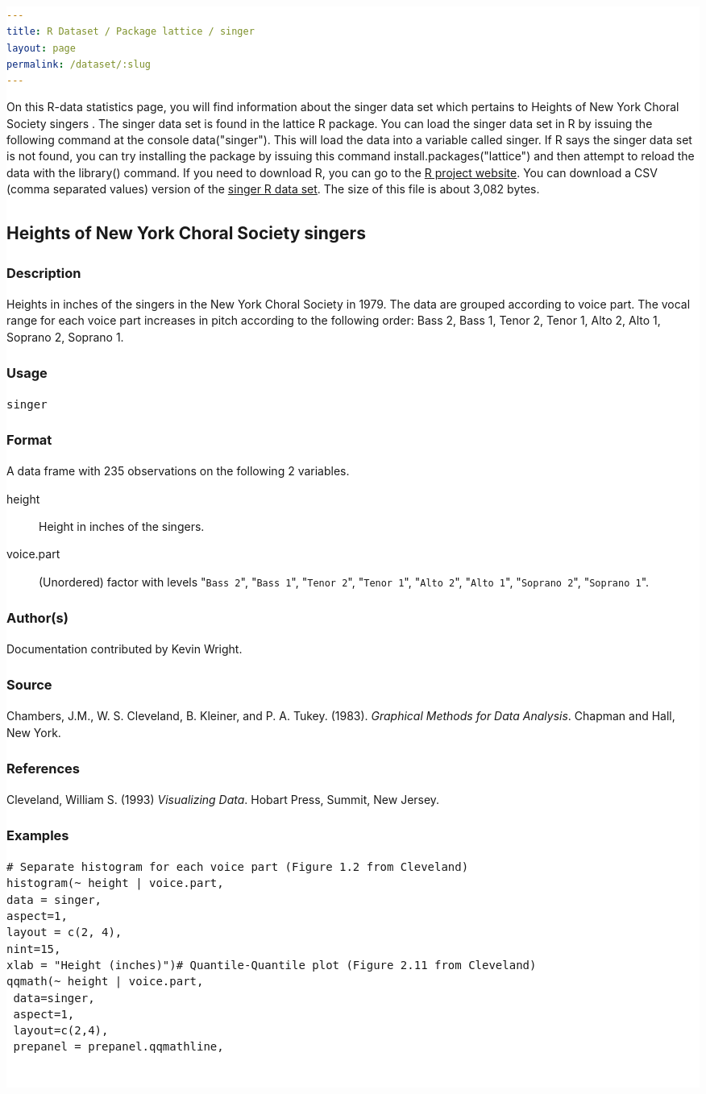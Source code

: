 ```yaml
---
title: R Dataset / Package lattice / singer
layout: page
permalink: /dataset/:slug
---
```

<div id="dataset-info">
<p>On this R-data statistics page, you will find information about the <span class="mono">singer</span> data set which pertains to Heights of New York Choral Society singers . The <span class="mono">singer</span> data set is found in the <span class="mono">lattice</span> R package. You can load the <span class="mono">singer</span> data set in R by issuing the following command at the console <span class="mono">data("singer")</span>. This will load the data into a variable called <span class="mono">singer</span>. If R says the <span class="mono">singer</span> data set is not found, you can try installing the package by issuing this command <span class="mono">install.packages("lattice")</span> and then attempt to reload the data with the <span class="mono">library()</span> command. If you need to download R, you can go to the <a href="https://www.r-project.org">R project website</a>. You can download a CSV (comma separated values) version of the <span class="mono"><a href="../assets/data/csv/dataset-93464.csv">singer R data set</a></span>. The size of this file is about 3,082 bytes.</p><h2>Heights of New York Choral Society singers</h2>
<h3>Description</h3>
<p>Heights in inches of the singers in the New York Choral Society in 1979. The data are grouped according to voice part. The vocal range for each voice part increases in pitch according to the following order: Bass 2, Bass 1, Tenor 2, Tenor 1, Alto 2, Alto 1, Soprano 2, Soprano 1.</p>
<h3>Usage</h3>
<pre>singer</pre>
<h3>Format</h3>
<p>A data frame with 235 observations on the following 2 variables.</p>
<dl>
<dt>height</dt>
<dd>
<p>Height in inches of the singers.</p>
</dd>
<dt>voice.part</dt>
<dd>
<p>(Unordered) factor with levels "<code>Bass 2</code>", "<code>Bass 1</code>", "<code>Tenor 2</code>", "<code>Tenor 1</code>", "<code>Alto 2</code>", "<code>Alto 1</code>", "<code>Soprano 2</code>", "<code>Soprano 1</code>".</p>
</dd>
</dl>
<h3>Author(s)</h3>
<p>Documentation contributed by Kevin Wright.</p>
<h3>Source</h3>
<p>Chambers, J.M., W. S. Cleveland, B. Kleiner, and P. A. Tukey. (1983). <em>Graphical Methods for Data Analysis</em>. Chapman and Hall, New York.</p>
<h3>References</h3>
<p>Cleveland, William S. (1993) <em>Visualizing Data</em>. Hobart Press, Summit, New Jersey.</p>
<h3>Examples</h3>
<pre>
# Separate histogram for each voice part (Figure 1.2 from Cleveland)
histogram(~ height | voice.part,
data = singer,
aspect=1,
layout = c(2, 4), 
nint=15,
xlab = "Height (inches)")# Quantile-Quantile plot (Figure 2.11 from Cleveland)
qqmath(~ height | voice.part,
 data=singer,
 aspect=1, 
 layout=c(2,4),
 prepanel = prepanel.qqmathline,